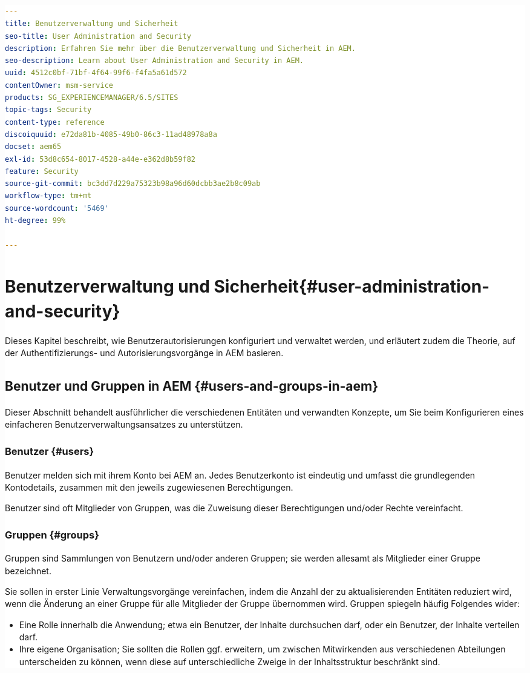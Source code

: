 ```yaml
---
title: Benutzerverwaltung und Sicherheit
seo-title: User Administration and Security
description: Erfahren Sie mehr über die Benutzerverwaltung und Sicherheit in AEM.
seo-description: Learn about User Administration and Security in AEM.
uuid: 4512c0bf-71bf-4f64-99f6-f4fa5a61d572
contentOwner: msm-service
products: SG_EXPERIENCEMANAGER/6.5/SITES
topic-tags: Security
content-type: reference
discoiquuid: e72da81b-4085-49b0-86c3-11ad48978a8a
docset: aem65
exl-id: 53d8c654-8017-4528-a44e-e362d8b59f82
feature: Security
source-git-commit: bc3dd7d229a75323b98a96d60dcbb3ae2b8c09ab
workflow-type: tm+mt
source-wordcount: '5469'
ht-degree: 99%

---
```


# Benutzerverwaltung und Sicherheit{#user-administration-and-security}

Dieses Kapitel beschreibt, wie Benutzerautorisierungen konfiguriert und verwaltet werden, und erläutert zudem die Theorie, auf der Authentifizierungs- und Autorisierungsvorgänge in AEM basieren.

## Benutzer und Gruppen in AEM {#users-and-groups-in-aem}

Dieser Abschnitt behandelt ausführlicher die verschiedenen Entitäten und verwandten Konzepte, um Sie beim Konfigurieren eines einfacheren Benutzerverwaltungsansatzes zu unterstützen.

### Benutzer {#users}

Benutzer melden sich mit ihrem Konto bei AEM an. Jedes Benutzerkonto ist eindeutig und umfasst die grundlegenden Kontodetails, zusammen mit den jeweils zugewiesenen Berechtigungen.

Benutzer sind oft Mitglieder von Gruppen, was die Zuweisung dieser Berechtigungen und/oder Rechte vereinfacht.

### Gruppen {#groups}

Gruppen sind Sammlungen von Benutzern und/oder anderen Gruppen; sie werden allesamt als Mitglieder einer Gruppe bezeichnet.

Sie sollen in erster Linie Verwaltungsvorgänge vereinfachen, indem die Anzahl der zu aktualisierenden Entitäten reduziert wird, wenn die Änderung an einer Gruppe für alle Mitglieder der Gruppe übernommen wird. Gruppen spiegeln häufig Folgendes wider:

* Eine Rolle innerhalb die Anwendung; etwa ein Benutzer, der Inhalte durchsuchen darf, oder ein Benutzer, der Inhalte verteilen darf.
* Ihre eigene Organisation; Sie sollten die Rollen ggf. erweitern, um zwischen Mitwirkenden aus verschiedenen Abteilungen unterscheiden zu können, wenn diese auf unterschiedliche Zweige in der Inhaltsstruktur beschränkt sind.
